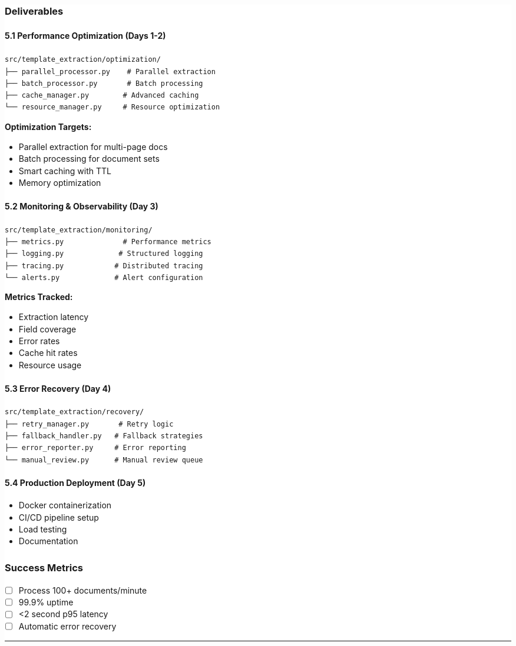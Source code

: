 ### Deliverables

#### 5.1 Performance Optimization (Days 1-2)
```
src/template_extraction/optimization/
├── parallel_processor.py    # Parallel extraction
├── batch_processor.py       # Batch processing
├── cache_manager.py        # Advanced caching
└── resource_manager.py     # Resource optimization
```

**Optimization Targets:**
- Parallel extraction for multi-page docs
- Batch processing for document sets
- Smart caching with TTL
- Memory optimization

#### 5.2 Monitoring & Observability (Day 3)
```
src/template_extraction/monitoring/
├── metrics.py              # Performance metrics
├── logging.py             # Structured logging
├── tracing.py            # Distributed tracing
└── alerts.py             # Alert configuration
```

**Metrics Tracked:**
- Extraction latency
- Field coverage
- Error rates
- Cache hit rates
- Resource usage

#### 5.3 Error Recovery (Day 4)
```
src/template_extraction/recovery/
├── retry_manager.py       # Retry logic
├── fallback_handler.py   # Fallback strategies
├── error_reporter.py     # Error reporting
└── manual_review.py      # Manual review queue
```

#### 5.4 Production Deployment (Day 5)
- Docker containerization
- CI/CD pipeline setup
- Load testing
- Documentation

### Success Metrics
- [ ] Process 100+ documents/minute
- [ ] 99.9% uptime
- [ ] <2 second p95 latency
- [ ] Automatic error recovery

---